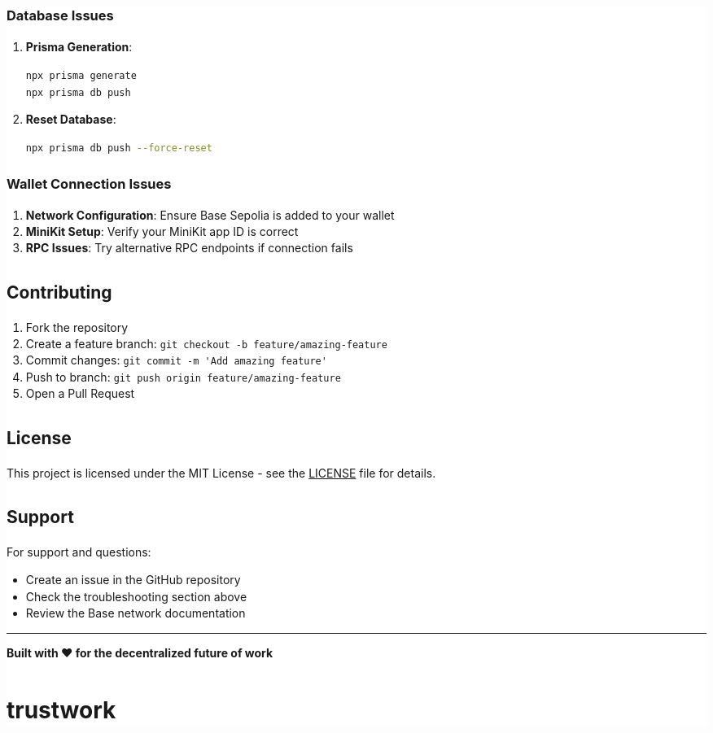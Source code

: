 ### Database Issues

1. **Prisma Generation**:
   ```bash
   npx prisma generate
   npx prisma db push
   ```

2. **Reset Database**:
   ```bash
   npx prisma db push --force-reset
   ```

### Wallet Connection Issues

1. **Network Configuration**: Ensure Base Sepolia is added to your wallet
2. **MiniKit Setup**: Verify your MiniKit app ID is correct
3. **RPC Issues**: Try alternative RPC endpoints if connection fails

## Contributing

1. Fork the repository
2. Create a feature branch: `git checkout -b feature/amazing-feature`
3. Commit changes: `git commit -m 'Add amazing feature'`
4. Push to branch: `git push origin feature/amazing-feature`
5. Open a Pull Request

## License

This project is licensed under the MIT License - see the [LICENSE](LICENSE) file for details.

## Support

For support and questions:
- Create an issue in the GitHub repository
- Check the troubleshooting section above
- Review the Base network documentation

---

**Built with ❤️ for the decentralized future of work**
# trustwork
